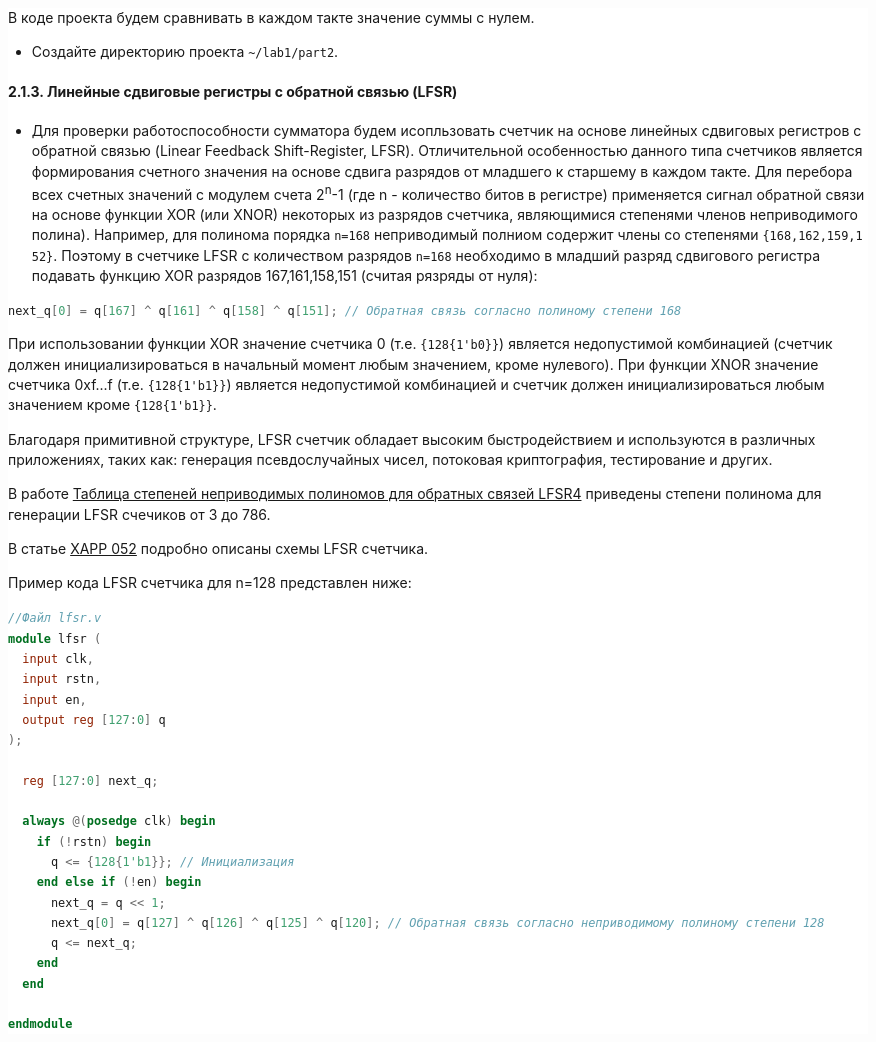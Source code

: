 В коде проекта будем сравнивать в каждом такте значение суммы с нулем. 

* Создайте директорию проекта `~/lab1/part2`.

#### 2.1.3. Линейные сдвиговые регистры с обратной связью (LFSR)

* Для проверки работоспособности сумматора будем исопльзовать счетчик на основе линейных сдвиговых регистров с обратной связью (Linear Feedback
Shift-Register, LFSR). Отличительной особенностью данного типа счетчиков является формирования счетного значения на основе сдвига разрядов от младшего к старшему в каждом такте. Для перебора всех счетных значений с модулем счета 2<sup>n</sup>-1 (где n - количество битов в регистре) применяется сигнал обратной связи на основе функции XOR (или XNOR) некоторых из разрядов счетчика, являющимися степенями членов неприводимого полина). Например, для полинома порядка `n=168` неприводимый полниом содержит члены со степенями `{168,162,159,152}`.  Поэтому в счетчике LFSR с количеством разрядов `n=168` необходимо в младший разряд сдвигового регистра подавать функцию XOR разрядов 167,161,158,151 (считая рязряды от нуля):

```Verilog
next_q[0] = q[167] ^ q[161] ^ q[158] ^ q[151]; // Обратная связь согласно полиному степени 168
```
При использовании функции XOR значение счетчика 0 (т.е. `{128{1'b0}}`) является недопустимой комбинацией (счетчик должен инициализироваться в начальный момент любым значением, кроме нулевого). При  функции XNOR значение счетчика 0xf...f (т.е. `{128{1'b1}}`) является недопустимой комбинацией и счетчик должен инициализироваться любым значением кроме `{128{1'b1}}`.

Благодаря примитивной структуре, LFSR счетчик обладает высоким быстродействием и используются в различных приложениях, таких как: генерация псевдослучайных чисел, потоковая криптография, тестирование и других. 

В работе [Таблица степеней неприводимых полиномов для обратных связей LFSR4](docs/lfsr_table.pdf) приведены степени полинома для генерации LFSR счечиков от 3 до 786.

В статье [XAPP 052](http://ebook.pldworld.com/_semiconductors/Xilinx/DataSource%20CD-ROM/Rev.6%20(Q1-2002)/appnotes/xapp052.pdf) подробно описаны схемы LFSR счетчика. 

Пример кода LFSR счетчика для n=128 представлен ниже:

```Verilog
//Файл lfsr.v
module lfsr (
  input clk,
  input rstn,
  input en,
  output reg [127:0] q
);

  reg [127:0] next_q;

  always @(posedge clk) begin
    if (!rstn) begin
      q <= {128{1'b1}}; // Инициализация
    end else if (!en) begin
      next_q = q << 1;
      next_q[0] = q[127] ^ q[126] ^ q[125] ^ q[120]; // Обратная связь согласно неприводимому полиному степени 128
      q <= next_q;
    end
  end

endmodule
```
